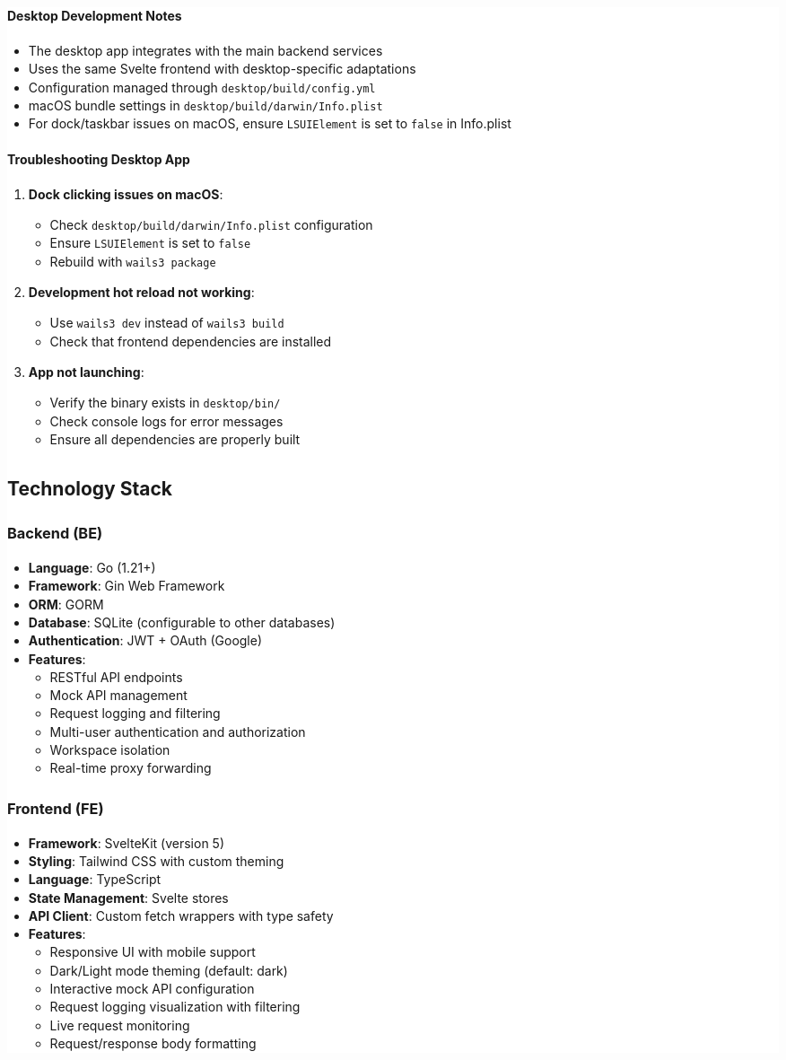 #### Desktop Development Notes
- The desktop app integrates with the main backend services
- Uses the same Svelte frontend with desktop-specific adaptations
- Configuration managed through `desktop/build/config.yml`
- macOS bundle settings in `desktop/build/darwin/Info.plist`
- For dock/taskbar issues on macOS, ensure `LSUIElement` is set to `false` in Info.plist

#### Troubleshooting Desktop App
1. **Dock clicking issues on macOS**: 
   - Check `desktop/build/darwin/Info.plist` configuration
   - Ensure `LSUIElement` is set to `false`
   - Rebuild with `wails3 package`

2. **Development hot reload not working**:
   - Use `wails3 dev` instead of `wails3 build`
   - Check that frontend dependencies are installed

3. **App not launching**:
   - Verify the binary exists in `desktop/bin/`
   - Check console logs for error messages
   - Ensure all dependencies are properly built

## Technology Stack

### Backend (BE)
- **Language**: Go (1.21+)
- **Framework**: Gin Web Framework
- **ORM**: GORM
- **Database**: SQLite (configurable to other databases)
- **Authentication**: JWT + OAuth (Google)
- **Features**:
  - RESTful API endpoints
  - Mock API management
  - Request logging and filtering
  - Multi-user authentication and authorization
  - Workspace isolation
  - Real-time proxy forwarding

### Frontend (FE)
- **Framework**: SvelteKit (version 5)
- **Styling**: Tailwind CSS with custom theming
- **Language**: TypeScript
- **State Management**: Svelte stores
- **API Client**: Custom fetch wrappers with type safety
- **Features**:
  - Responsive UI with mobile support
  - Dark/Light mode theming (default: dark)
  - Interactive mock API configuration
  - Request logging visualization with filtering
  - Live request monitoring
  - Request/response body formatting
